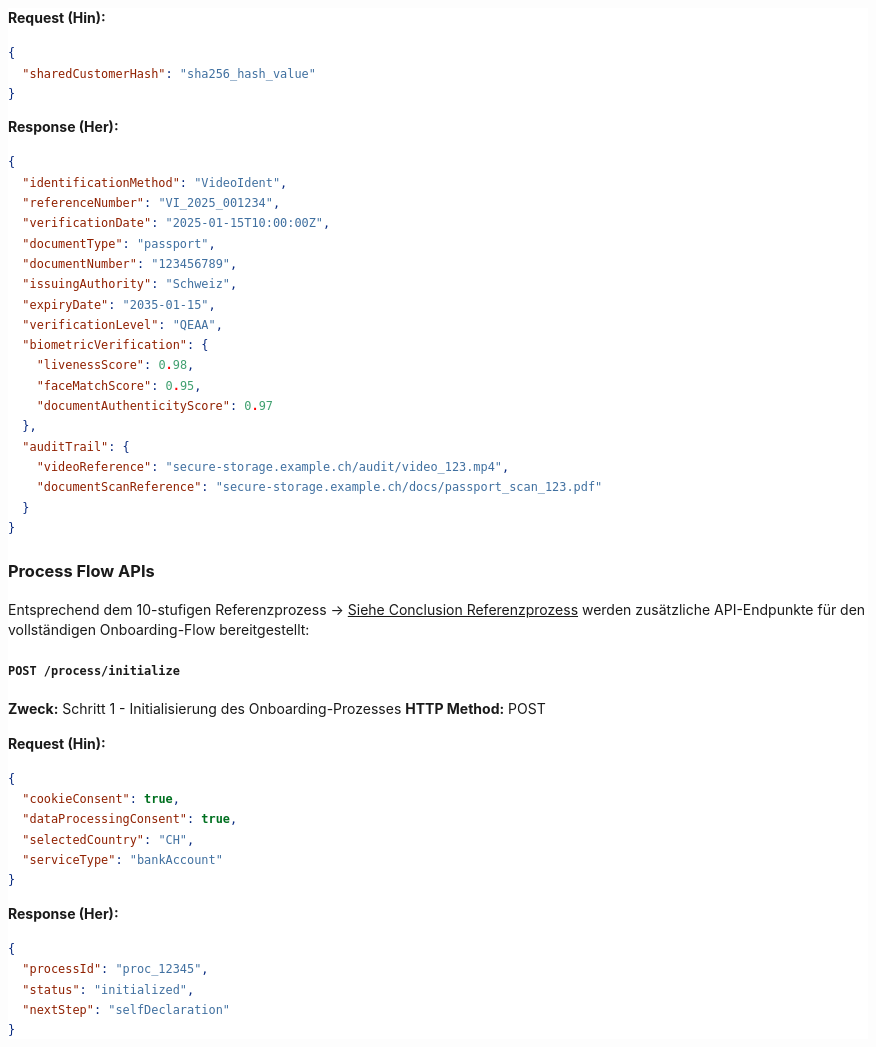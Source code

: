 **Request (Hin):**
```json
{
  "sharedCustomerHash": "sha256_hash_value"
}
```

**Response (Her):**
```json
{
  "identificationMethod": "VideoIdent",
  "referenceNumber": "VI_2025_001234",
  "verificationDate": "2025-01-15T10:00:00Z",
  "documentType": "passport",
  "documentNumber": "123456789",
  "issuingAuthority": "Schweiz",
  "expiryDate": "2035-01-15",
  "verificationLevel": "QEAA",
  "biometricVerification": {
    "livenessScore": 0.98,
    "faceMatchScore": 0.95,
    "documentAuthenticityScore": 0.97
  },
  "auditTrail": {
    "videoReference": "secure-storage.example.ch/audit/video_123.mp4",
    "documentScanReference": "secure-storage.example.ch/docs/passport_scan_123.pdf"
  }
}
```

### Process Flow APIs

Entsprechend dem 10-stufigen Referenzprozess → [Siehe Conclusion Referenzprozess](./03%20Referenzprozess.md) werden zusätzliche API-Endpunkte für den vollständigen Onboarding-Flow bereitgestellt:

#### `POST /process/initialize`
**Zweck:** Schritt 1 - Initialisierung des Onboarding-Prozesses
**HTTP Method:** POST

**Request (Hin):**
```json
{
  "cookieConsent": true,
  "dataProcessingConsent": true,
  "selectedCountry": "CH",
  "serviceType": "bankAccount"
}
```

**Response (Her):**
```json
{
  "processId": "proc_12345",
  "status": "initialized",
  "nextStep": "selfDeclaration"
}
```
